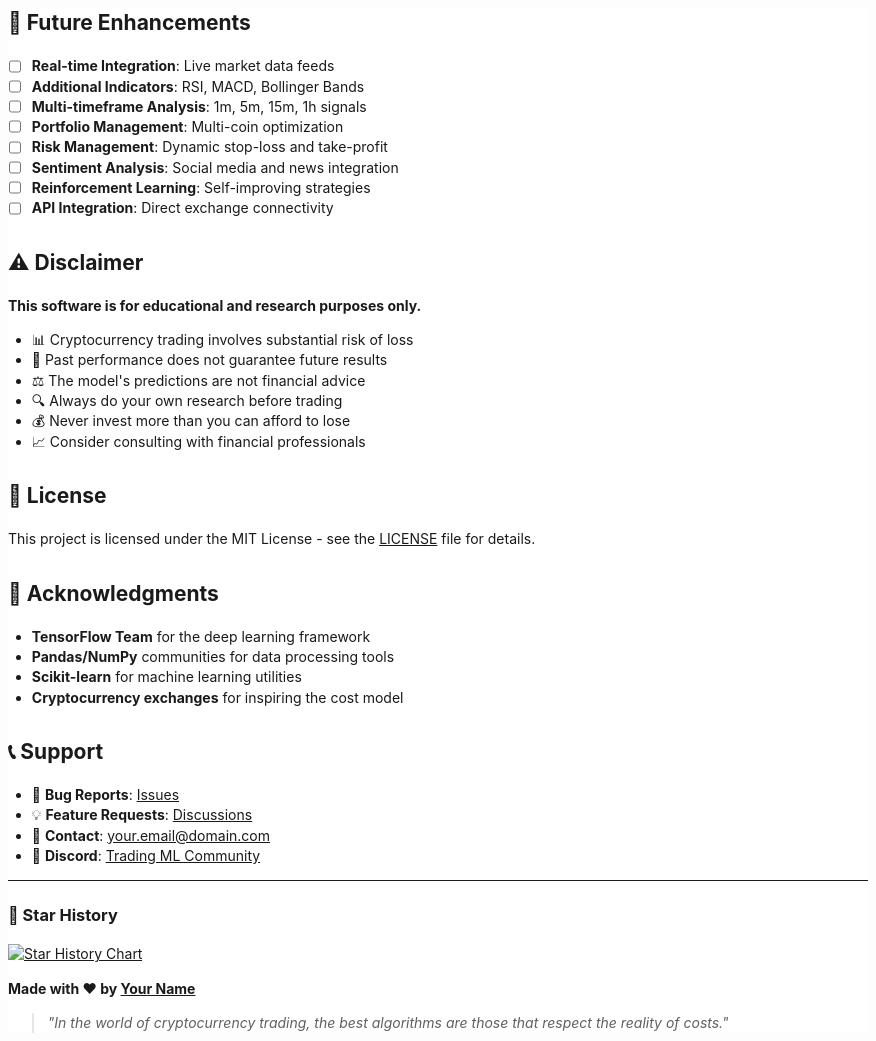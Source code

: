 ## 🔮 Future Enhancements

- [ ] **Real-time Integration**: Live market data feeds
- [ ] **Additional Indicators**: RSI, MACD, Bollinger Bands
- [ ] **Multi-timeframe Analysis**: 1m, 5m, 15m, 1h signals
- [ ] **Portfolio Management**: Multi-coin optimization
- [ ] **Risk Management**: Dynamic stop-loss and take-profit
- [ ] **Sentiment Analysis**: Social media and news integration
- [ ] **Reinforcement Learning**: Self-improving strategies
- [ ] **API Integration**: Direct exchange connectivity

## ⚠️ Disclaimer

**This software is for educational and research purposes only.**

- 📊 Cryptocurrency trading involves substantial risk of loss
- 💸 Past performance does not guarantee future results
- ⚖️ The model's predictions are not financial advice
- 🔍 Always do your own research before trading
- 💰 Never invest more than you can afford to lose
- 📈 Consider consulting with financial professionals

## 📄 License

This project is licensed under the MIT License - see the [LICENSE](LICENSE) file for details.

## 🙏 Acknowledgments

- **TensorFlow Team** for the deep learning framework
- **Pandas/NumPy** communities for data processing tools
- **Scikit-learn** for machine learning utilities
- **Cryptocurrency exchanges** for inspiring the cost model

## 📞 Support

- 🐛 **Bug Reports**: [Issues](https://github.com/yourusername/crypto-trading-nn/issues)
- 💡 **Feature Requests**: [Discussions](https://github.com/yourusername/crypto-trading-nn/discussions)
- 📧 **Contact**: your.email@domain.com
- 💬 **Discord**: [Trading ML Community](https://discord.gg/your-invite)

---

### 🌟 Star History

[![Star History Chart](https://api.star-history.com/svg?repos=yourusername/crypto-trading-nn&type=Date)](https://star-history.com/#yourusername/crypto-trading-nn&Date)

**Made with ❤️ by [Your Name](https://github.com/yourusername)**

> *"In the world of cryptocurrency trading, the best algorithms are those that respect the reality of costs."*
